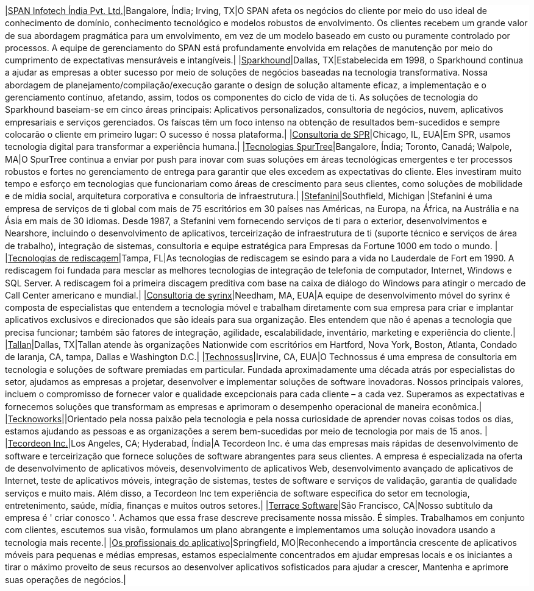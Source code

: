 |[SPAN Infotech Índia Pvt. Ltd.](http://www.spansystems.com)|Bangalore, Índia; Irving, TX|O SPAN afeta os negócios do cliente por meio do uso ideal de conhecimento de domínio, conhecimento tecnológico e modelos robustos de envolvimento. Os clientes recebem um grande valor de sua abordagem pragmática para um envolvimento, em vez de um modelo baseado em custo ou puramente controlado por processos. A equipe de gerenciamento do SPAN está profundamente envolvida em relações de manutenção por meio do cumprimento de expectativas mensuráveis e intangíveis.|
|[Sparkhound](http://www.sparkhound.com/)|Dallas, TX|Estabelecida em 1998, o Sparkhound continua a ajudar as empresas a obter sucesso por meio de soluções de negócios baseadas na tecnologia transformativa. Nossa abordagem de planejamento/compilação/execução garante o design de solução altamente eficaz, a implementação e o gerenciamento contínuo, afetando, assim, todos os componentes do ciclo de vida de ti. As soluções de tecnologia do Sparkhound baseiam-se em cinco áreas principais: Aplicativos personalizados, consultoria de negócios, nuvem, aplicativos empresariais e serviços gerenciados. Os faíscas têm um foco intenso na obtenção de resultados bem-sucedidos e sempre colocarão o cliente em primeiro lugar: O sucesso é nossa plataforma.|
|[Consultoria de SPR](http://spr.com/)|Chicago, IL, EUA|Em SPR, usamos tecnologia digital para transformar a experiência humana.|
|[Tecnologias SpurTree](http://spurtreetech.com)|Bangalore, Índia; Toronto, Canadá; Walpole, MA|O SpurTree continua a enviar por push para inovar com suas soluções em áreas tecnológicas emergentes e ter processos robustos e fortes no gerenciamento de entrega para garantir que eles excedem as expectativas do cliente. Eles investiram muito tempo e esforço em tecnologias que funcionariam como áreas de crescimento para seus clientes, como soluções de mobilidade e de mídia social, arquitetura corporativa e consultoria de infraestrutura.|
|[Stefanini](https://stefanini.com/en/)|Southfield, Michigan |Stefanini é uma empresa de serviços de ti global com mais de 75 escritórios em 30 países nas Américas, na Europa, na África, na Austrália e na Ásia em mais de 30 idiomas. Desde 1987, a Stefanini vem fornecendo serviços de ti para o exterior, desenvolvimentos e Nearshore, incluindo o desenvolvimento de aplicativos, terceirização de infraestrutura de ti (suporte técnico e serviços de área de trabalho), integração de sistemas, consultoria e equipe estratégica para Empresas da Fortune 1000 em todo o mundo. |
|[Tecnologias de rediscagem](http://www.sundialer.com)|Tampa, FL|As tecnologias de rediscagem se esindo para a vida no Lauderdale de Fort em 1990. A rediscagem foi fundada para mesclar as melhores tecnologias de integração de telefonia de computador, Internet, Windows e SQL Server. A rediscagem foi a primeira discagem preditiva com base na caixa de diálogo do Windows para atingir o mercado de Call Center americano e mundial.|
|[Consultoria de syrinx](http://www.syrinx.com)|Needham, MA, EUA|A equipe de desenvolvimento móvel do syrinx é composta de especialistas que entendem a tecnologia móvel e trabalham diretamente com sua empresa para criar e implantar aplicativos exclusivos e direcionados que são ideais para sua organização. Eles entendem que não é apenas a tecnologia que precisa funcionar; também são fatores de integração, agilidade, escalabilidade, inventário, marketing e experiência do cliente.|
|[Tallan]( http://www.tallan.com)|Dallas, TX|Tallan atende às organizações Nationwide com escritórios em Hartford, Nova York, Boston, Atlanta, Condado de laranja, CA, tampa, Dallas e Washington D.C.|
|[Technossus](http://www.technossus.com/)|Irvine, CA, EUA|O Technossus é uma empresa de consultoria em tecnologia e soluções de software premiadas em particular. Fundada aproximadamente uma década atrás por especialistas do setor, ajudamos as empresas a projetar, desenvolver e implementar soluções de software inovadoras. Nossos principais valores, incluem o compromisso de fornecer valor e qualidade excepcionais para cada cliente &ndash; a cada vez. Superamos as expectativas e fornecemos soluções que transformam as empresas e aprimoram o desempenho operacional de maneira econômica.|
|[Tecknoworks](http://www.tecknoworks.com)||Orientado pela nossa paixão pela tecnologia e pela nossa curiosidade de aprender novas coisas todos os dias, estamos ajudando as pessoas e as organizações a serem bem-sucedidas por meio de tecnologia por mais de 15 anos. |
|[Tecordeon Inc.](http://www.tecordeon.com)|Los Angeles, CA; Hyderabad, Índia|A Tecordeon Inc. é uma das empresas mais rápidas de desenvolvimento de software e terceirização que fornece soluções de software abrangentes para seus clientes. A empresa é especializada na oferta de desenvolvimento de aplicativos móveis, desenvolvimento de aplicativos Web, desenvolvimento avançado de aplicativos de Internet, teste de aplicativos móveis, integração de sistemas, testes de software e serviços de validação, garantia de qualidade serviços e muito mais. Além disso, a Tecordeon Inc tem experiência de software específica do setor em tecnologia, entretenimento, saúde, mídia, finanças e muitos outros setores.|
|[Terrace Software](http://www.terrace.com)|São Francisco, CA|Nosso subtítulo da empresa é ' criar conosco '. Achamos que essa frase descreve precisamente nossa missão. É simples. Trabalhamos em conjunto com clientes, escutemos sua visão, formulamos um plano abrangente e implementamos uma solução inovadora usando a tecnologia mais recente.|
|[Os profissionais do aplicativo](http://www.TheAppPros.com)|Springfield, MO|Reconhecendo a importância crescente de aplicativos móveis para pequenas e médias empresas, estamos especialmente concentrados em ajudar empresas locais e os iniciantes a tirar o máximo proveito de seus recursos ao desenvolver aplicativos sofisticados para ajudar a crescer, Mantenha e aprimore suas operações de negócios.|